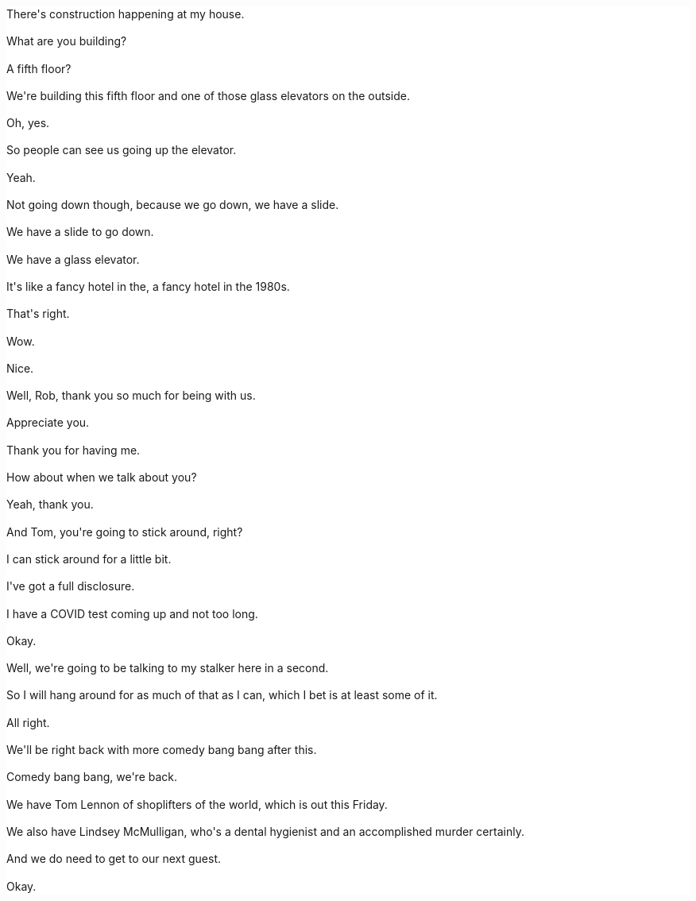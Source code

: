 There's construction happening at my house.

What are you building?

A fifth floor?

We're building this fifth floor and one of those glass elevators on the outside.

Oh, yes.

So people can see us going up the elevator.

Yeah.

Not going down though, because we go down, we have a slide.

We have a slide to go down.

We have a glass elevator.

It's like a fancy hotel in the, a fancy hotel in the 1980s.

That's right.

Wow.

Nice.

Well, Rob, thank you so much for being with us.

Appreciate you.

Thank you for having me.

How about when we talk about you?

Yeah, thank you.

And Tom, you're going to stick around, right?

I can stick around for a little bit.

I've got a full disclosure.

I have a COVID test coming up and not too long.

Okay.

Well, we're going to be talking to my stalker here in a second.

So I will hang around for as much of that as I can, which I bet is at least some of it.

All right.

We'll be right back with more comedy bang bang after this.

Comedy bang bang, we're back.

We have Tom Lennon of shoplifters of the world, which is out this Friday.

We also have Lindsey McMulligan, who's a dental hygienist and an accomplished murder certainly.

And we do need to get to our next guest.

Okay.
